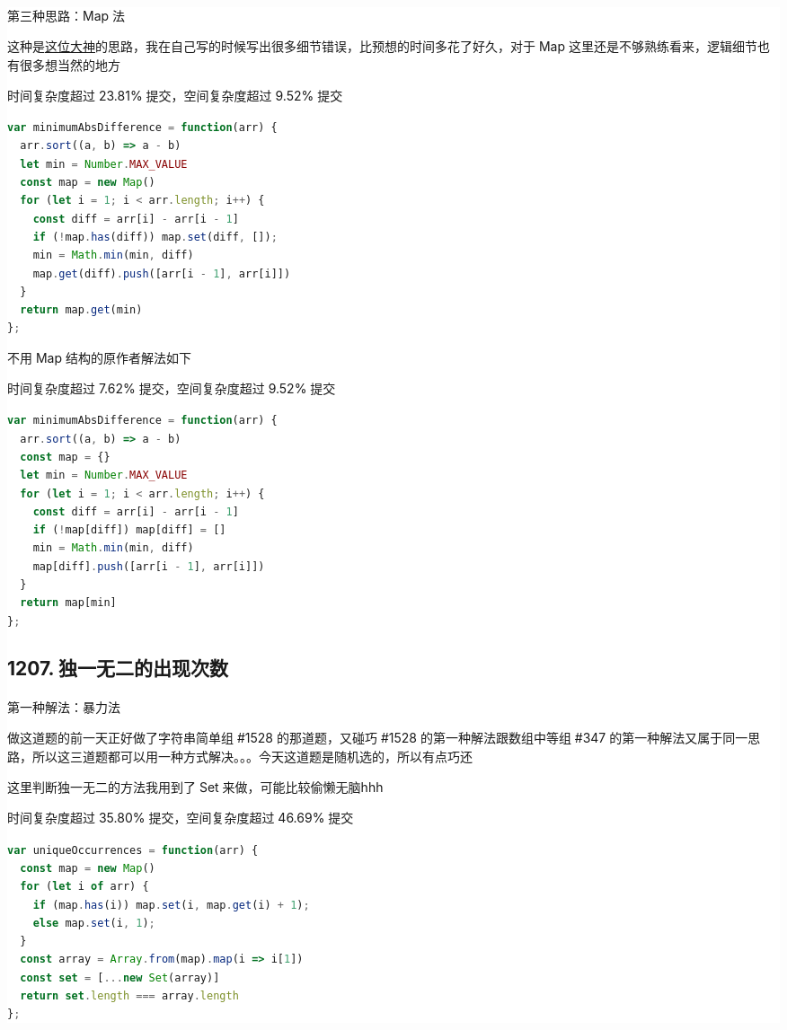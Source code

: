 第三种思路：Map 法

这种是[这位大神](https://leetcode.cn/problems/minimum-absolute-difference/solution/pai-xu-by-wendraw-uvrt/)的思路，我在自己写的时候写出很多细节错误，比预想的时间多花了好久，对于 Map 这里还是不够熟练看来，逻辑细节也有很多想当然的地方

时间复杂度超过 23.81% 提交，空间复杂度超过 9.52% 提交

```js
var minimumAbsDifference = function(arr) {
  arr.sort((a, b) => a - b)
  let min = Number.MAX_VALUE
  const map = new Map()
  for (let i = 1; i < arr.length; i++) {
    const diff = arr[i] - arr[i - 1]
    if (!map.has(diff)) map.set(diff, []);
    min = Math.min(min, diff)
    map.get(diff).push([arr[i - 1], arr[i]])
  }
  return map.get(min)
};
```

不用 Map 结构的原作者解法如下

时间复杂度超过 7.62% 提交，空间复杂度超过 9.52% 提交

```js
var minimumAbsDifference = function(arr) {
  arr.sort((a, b) => a - b)
  const map = {}
  let min = Number.MAX_VALUE
  for (let i = 1; i < arr.length; i++) {
    const diff = arr[i] - arr[i - 1]
    if (!map[diff]) map[diff] = []
    min = Math.min(min, diff)
    map[diff].push([arr[i - 1], arr[i]])
  }
  return map[min]
};
```

## 1207. 独一无二的出现次数

第一种解法：暴力法

做这道题的前一天正好做了字符串简单组 #1528 的那道题，又碰巧 #1528 的第一种解法跟数组中等组 #347 的第一种解法又属于同一思路，所以这三道题都可以用一种方式解决。。。今天这道题是随机选的，所以有点巧还

这里判断独一无二的方法我用到了 Set 来做，可能比较偷懒无脑hhh

时间复杂度超过 35.80% 提交，空间复杂度超过 46.69% 提交

```js
var uniqueOccurrences = function(arr) {
  const map = new Map()
  for (let i of arr) {
    if (map.has(i)) map.set(i, map.get(i) + 1);
    else map.set(i, 1);
  }
  const array = Array.from(map).map(i => i[1])
  const set = [...new Set(array)]
  return set.length === array.length
};
```
